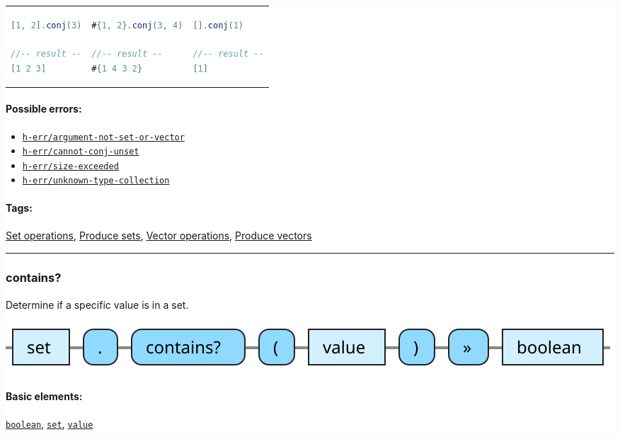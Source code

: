 <table><tr><td colspan="1">

```java
[1, 2].conj(3)

//-- result --
[1 2 3]
```

</td><td colspan="1">

```java
#{1, 2}.conj(3, 4)

//-- result --
#{1 4 3 2}
```

</td><td colspan="1">

```java
[].conj(1)

//-- result --
[1]
```

</td></tr></table>

#### Possible errors:

* [`h-err/argument-not-set-or-vector`](halite_err-id-reference-j.md#h-err/argument-not-set-or-vector)
* [`h-err/cannot-conj-unset`](halite_err-id-reference-j.md#h-err/cannot-conj-unset)
* [`h-err/size-exceeded`](halite_err-id-reference-j.md#h-err/size-exceeded)
* [`h-err/unknown-type-collection`](halite_err-id-reference-j.md#h-err/unknown-type-collection)

#### Tags:

 [Set operations](halite_set-op-reference-j.md),  [Produce sets](halite_set-out-reference-j.md),  [Vector operations](halite_vector-op-reference-j.md),  [Produce vectors](halite_vector-out-reference-j.md)

---
### <a name="contains_Q"></a>contains?

Determine if a specific value is in a set.

![["set '.' 'contains?' '(' value ')'" "boolean"]](../halite-bnf-diagrams/op/contains%3F-0-j.svg)

#### Basic elements:

[`boolean`](halite_basic-syntax-reference-j.md#boolean), [`set`](halite_basic-syntax-reference-j.md#set), [`value`](halite_basic-syntax-reference-j.md#value)
